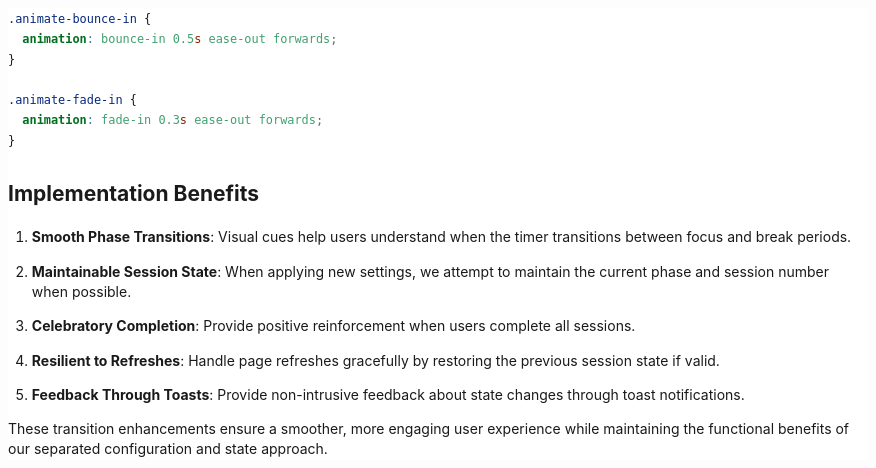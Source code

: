 ```css
.animate-bounce-in {
  animation: bounce-in 0.5s ease-out forwards;
}

.animate-fade-in {
  animation: fade-in 0.3s ease-out forwards;
}
```

## Implementation Benefits

1. **Smooth Phase Transitions**: Visual cues help users understand when the timer transitions between focus and break periods.

2. **Maintainable Session State**: When applying new settings, we attempt to maintain the current phase and session number when possible.

3. **Celebratory Completion**: Provide positive reinforcement when users complete all sessions.

4. **Resilient to Refreshes**: Handle page refreshes gracefully by restoring the previous session state if valid.

5. **Feedback Through Toasts**: Provide non-intrusive feedback about state changes through toast notifications.

These transition enhancements ensure a smoother, more engaging user experience while maintaining the functional benefits of our separated configuration and state approach.
